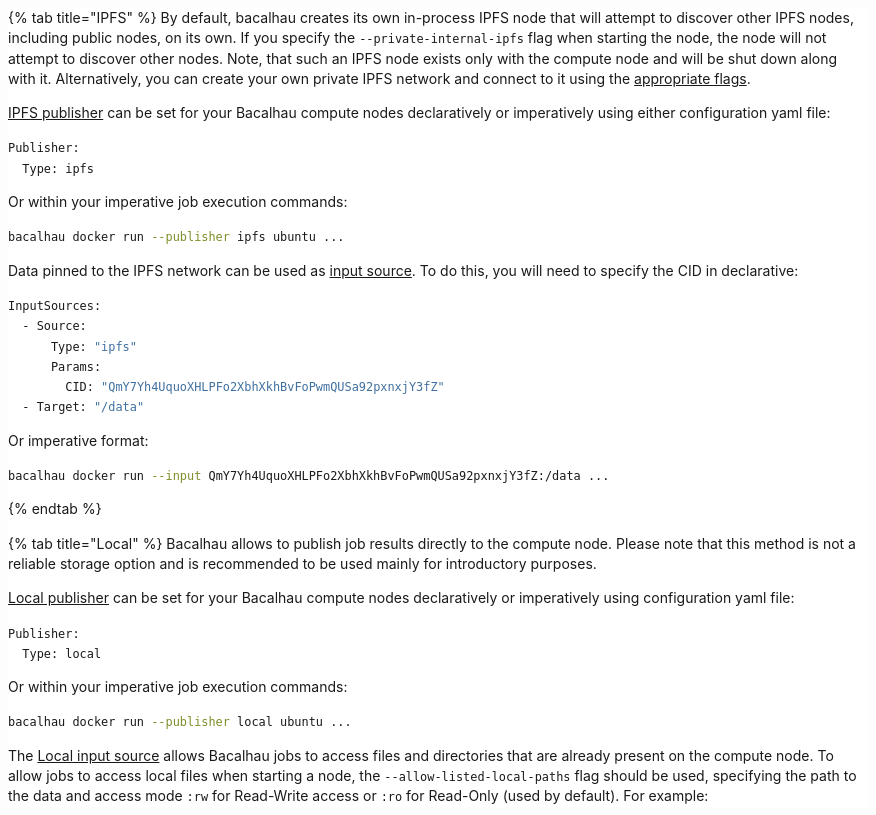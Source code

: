 {% tab title="IPFS" %}
By default, bacalhau creates its own in-process IPFS node that will attempt to discover other IPFS nodes, including public nodes, on its own. If you specify the `--private-internal-ipfs` flag when starting the node, the node will not attempt to discover other nodes. Note, that such an IPFS node exists only with the compute node and will be shut down along with it. Alternatively, you can create your own private IPFS network and connect to it using the [appropriate flags](../references/cli-reference/all-flags.md#serve).

[IPFS publisher](../references/other-specifications/publishers/ipfs.md) can be set for your Bacalhau compute nodes declaratively or imperatively using either configuration yaml file:

```bash
Publisher:
  Type: ipfs
```

Or within your imperative job execution commands:

```bash
bacalhau docker run --publisher ipfs ubuntu ...
```

Data pinned to the IPFS network can be used as [input source](../references/other-specifications/sources/ipfs.md). To do this, you will need to specify the CID in declarative:

```bash
InputSources:
  - Source:
      Type: "ipfs"
      Params:
        CID: "QmY7Yh4UquoXHLPFo2XbhXkhBvFoPwmQUSa92pxnxjY3fZ"
  - Target: "/data"
```

Or imperative format:

```bash
bacalhau docker run --input QmY7Yh4UquoXHLPFo2XbhXkhBvFoPwmQUSa92pxnxjY3fZ:/data ...
```
{% endtab %}

{% tab title="Local" %}
Bacalhau allows to publish job results directly to the compute node. Please note that this method is not a reliable storage option and is recommended to be used mainly for introductory purposes.

[Local publisher](../references/other-specifications/publishers/local.md) can be set for your Bacalhau compute nodes declaratively or imperatively using configuration yaml file:

```bash
Publisher:
  Type: local
```

Or within your imperative job execution commands:

```bash
bacalhau docker run --publisher local ubuntu ...
```

The [Local input source](../references/other-specifications/sources/local.md) allows Bacalhau jobs to access files and directories that are already present on the compute node. To allow jobs to access local files when starting a node, the `--allow-listed-local-paths` flag should be used, specifying the path to the data and access mode `:rw` for Read-Write access or `:ro` for Read-Only (used by default). For example:
